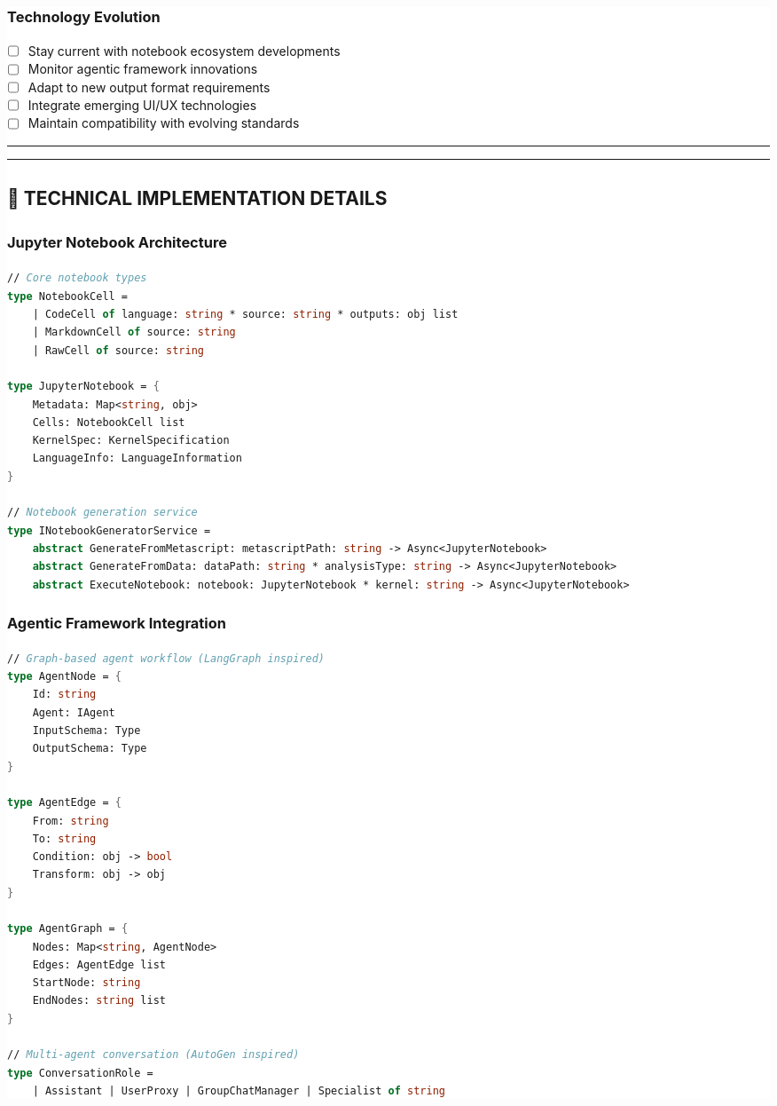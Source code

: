 ### **Technology Evolution**
- [ ] Stay current with notebook ecosystem developments
- [ ] Monitor agentic framework innovations
- [ ] Adapt to new output format requirements
- [ ] Integrate emerging UI/UX technologies
- [ ] Maintain compatibility with evolving standards

---

---

## 🔧 **TECHNICAL IMPLEMENTATION DETAILS**

### **Jupyter Notebook Architecture**
```fsharp
// Core notebook types
type NotebookCell =
    | CodeCell of language: string * source: string * outputs: obj list
    | MarkdownCell of source: string
    | RawCell of source: string

type JupyterNotebook = {
    Metadata: Map<string, obj>
    Cells: NotebookCell list
    KernelSpec: KernelSpecification
    LanguageInfo: LanguageInformation
}

// Notebook generation service
type INotebookGeneratorService =
    abstract GenerateFromMetascript: metascriptPath: string -> Async<JupyterNotebook>
    abstract GenerateFromData: dataPath: string * analysisType: string -> Async<JupyterNotebook>
    abstract ExecuteNotebook: notebook: JupyterNotebook * kernel: string -> Async<JupyterNotebook>
```

### **Agentic Framework Integration**
```fsharp
// Graph-based agent workflow (LangGraph inspired)
type AgentNode = {
    Id: string
    Agent: IAgent
    InputSchema: Type
    OutputSchema: Type
}

type AgentEdge = {
    From: string
    To: string
    Condition: obj -> bool
    Transform: obj -> obj
}

type AgentGraph = {
    Nodes: Map<string, AgentNode>
    Edges: AgentEdge list
    StartNode: string
    EndNodes: string list
}

// Multi-agent conversation (AutoGen inspired)
type ConversationRole =
    | Assistant | UserProxy | GroupChatManager | Specialist of string

```